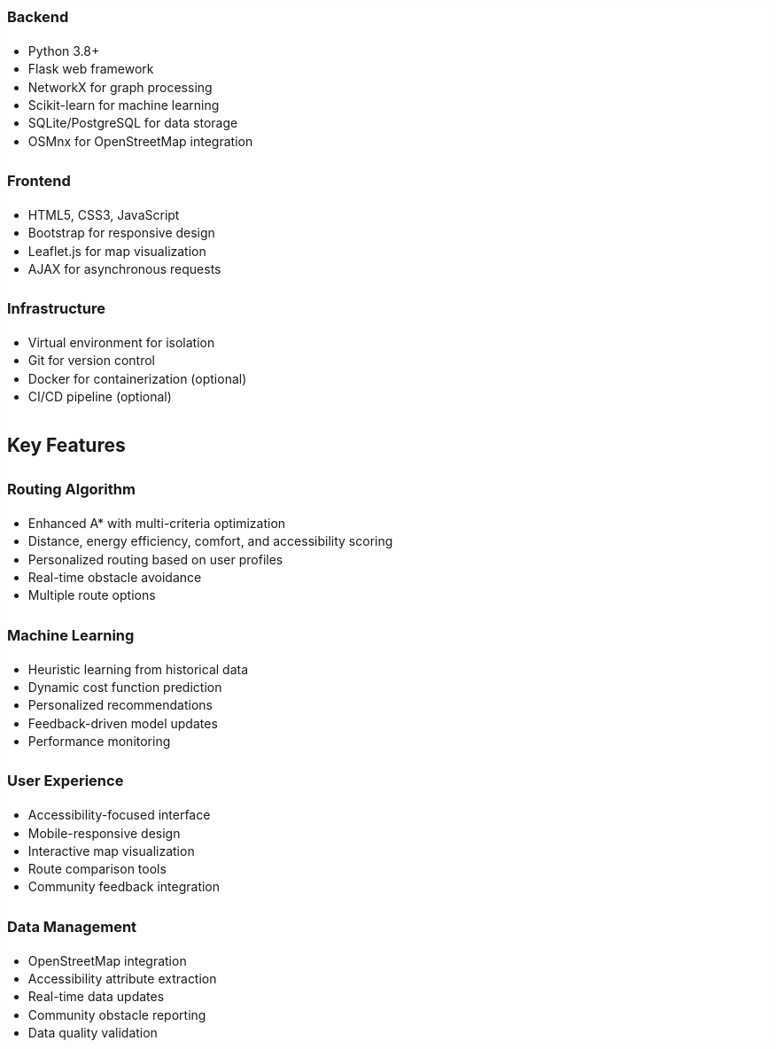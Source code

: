 ### Backend
- Python 3.8+
- Flask web framework
- NetworkX for graph processing
- Scikit-learn for machine learning
- SQLite/PostgreSQL for data storage
- OSMnx for OpenStreetMap integration

### Frontend
- HTML5, CSS3, JavaScript
- Bootstrap for responsive design
- Leaflet.js for map visualization
- AJAX for asynchronous requests

### Infrastructure
- Virtual environment for isolation
- Git for version control
- Docker for containerization (optional)
- CI/CD pipeline (optional)

## Key Features

### Routing Algorithm
- Enhanced A* with multi-criteria optimization
- Distance, energy efficiency, comfort, and accessibility scoring
- Personalized routing based on user profiles
- Real-time obstacle avoidance
- Multiple route options

### Machine Learning
- Heuristic learning from historical data
- Dynamic cost function prediction
- Personalized recommendations
- Feedback-driven model updates
- Performance monitoring

### User Experience
- Accessibility-focused interface
- Mobile-responsive design
- Interactive map visualization
- Route comparison tools
- Community feedback integration

### Data Management
- OpenStreetMap integration
- Accessibility attribute extraction
- Real-time data updates
- Community obstacle reporting
- Data quality validation

